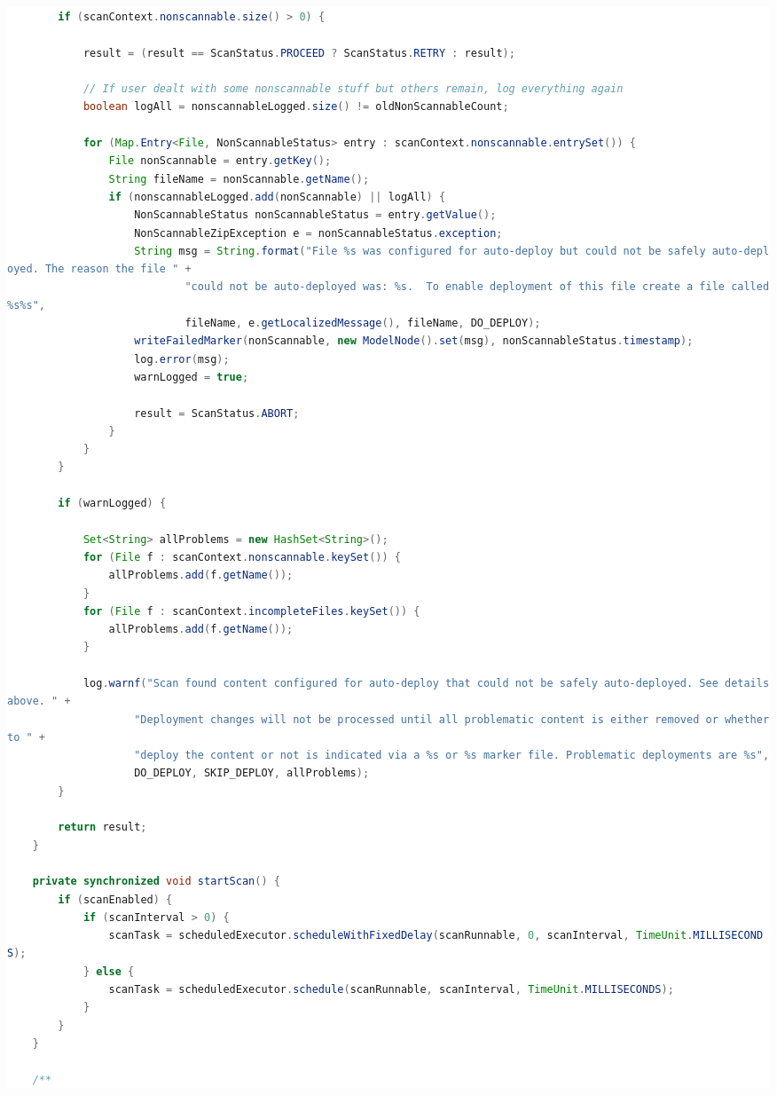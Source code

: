 ```java
        if (scanContext.nonscannable.size() > 0) {

            result = (result == ScanStatus.PROCEED ? ScanStatus.RETRY : result);

            // If user dealt with some nonscannable stuff but others remain, log everything again
            boolean logAll = nonscannableLogged.size() != oldNonScannableCount;

            for (Map.Entry<File, NonScannableStatus> entry : scanContext.nonscannable.entrySet()) {
                File nonScannable = entry.getKey();
                String fileName = nonScannable.getName();
                if (nonscannableLogged.add(nonScannable) || logAll) {
                    NonScannableStatus nonScannableStatus = entry.getValue();
                    NonScannableZipException e = nonScannableStatus.exception;
                    String msg = String.format("File %s was configured for auto-deploy but could not be safely auto-deployed. The reason the file " +
                            "could not be auto-deployed was: %s.  To enable deployment of this file create a file called %s%s",
                            fileName, e.getLocalizedMessage(), fileName, DO_DEPLOY);
                    writeFailedMarker(nonScannable, new ModelNode().set(msg), nonScannableStatus.timestamp);
                    log.error(msg);
                    warnLogged = true;

                    result = ScanStatus.ABORT;
                }
            }
        }

        if (warnLogged) {

            Set<String> allProblems = new HashSet<String>();
            for (File f : scanContext.nonscannable.keySet()) {
                allProblems.add(f.getName());
            }
            for (File f : scanContext.incompleteFiles.keySet()) {
                allProblems.add(f.getName());
            }

            log.warnf("Scan found content configured for auto-deploy that could not be safely auto-deployed. See details above. " +
                    "Deployment changes will not be processed until all problematic content is either removed or whether to " +
                    "deploy the content or not is indicated via a %s or %s marker file. Problematic deployments are %s",
                    DO_DEPLOY, SKIP_DEPLOY, allProblems);
        }

        return result;
    }

    private synchronized void startScan() {
        if (scanEnabled) {
            if (scanInterval > 0) {
                scanTask = scheduledExecutor.scheduleWithFixedDelay(scanRunnable, 0, scanInterval, TimeUnit.MILLISECONDS);
            } else {
                scanTask = scheduledExecutor.schedule(scanRunnable, scanInterval, TimeUnit.MILLISECONDS);
            }
        }
    }

    /**
```